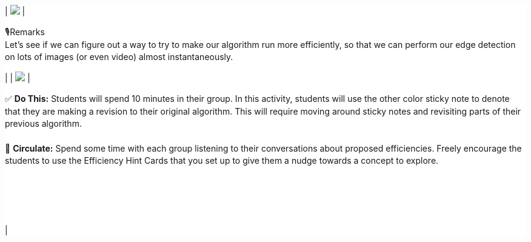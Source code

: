 | ![](https://jamjamgobambam.github.io/curriculum-drafts/slide-images/computer-vision/1VK2EooHd59-HYraAfa87i57qDo8Tz16WjKPr-OiRaIk/slide\_14.png) | <p>🎙Remarks<br>Let’s see if we can figure out a way to try to make our algorithm run more efficiently, so that we can perform our edge detection on lots of images (or even video) almost instantaneously.<br></p>                                                                                                                                                                                                                                                                                                                                                                                                                                                                                                                                                                                                                                                                                                                                                                                                                                                                                                                                                                                                                                                                                                                                                                                                                                                                                                                                                                                                                                                                                                                                                                                                                                                                                                                                                                                                                                                                   |
| ![](https://jamjamgobambam.github.io/curriculum-drafts/slide-images/computer-vision/1VK2EooHd59-HYraAfa87i57qDo8Tz16WjKPr-OiRaIk/slide\_15.png) | <p>✅ <strong>Do This:</strong> Students will spend 10 minutes in their group. In this activity, students will use the other color sticky note to denote that they are making a revision to their original algorithm. This will require moving around sticky notes and revisiting parts of their previous algorithm.<br><br>🔁 <strong>Circulate:</strong> Spend some time with each group listening to their conversations about proposed efficiencies. Freely encourage the students to use the Efficiency Hint Cards that you set up to give them a nudge towards a concept to explore.<br><br><br><br><br></p>                                                                                                                                                                                                                                                                                                                                                                                                                                                                                                                                                                                                                                                                                                                                                                                                                                                                                                                                                                                                                                                                                                                                                                                                                                                                                                                                                                                                                                                                     |